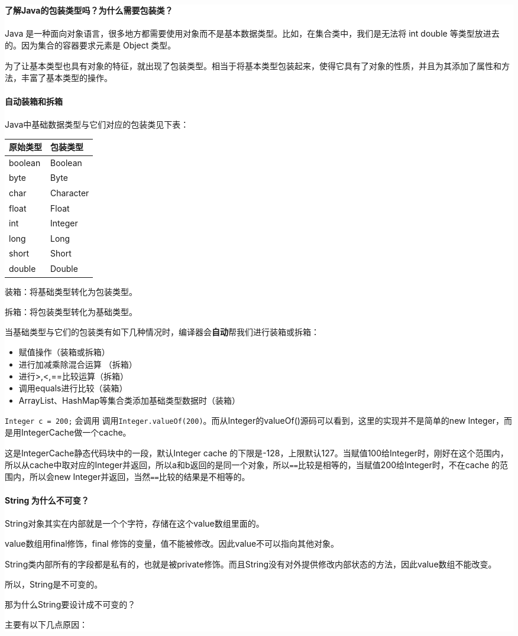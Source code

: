#### 了解Java的包装类型吗？为什么需要包装类？

Java 是一种面向对象语言，很多地方都需要使用对象而不是基本数据类型。比如，在集合类中，我们是无法将 int double 等类型放进去的。因为集合的容器要求元素是 Object 类型。

为了让基本类型也具有对象的特征，就出现了包装类型。相当于将基本类型包装起来，使得它具有了对象的性质，并且为其添加了属性和方法，丰富了基本类型的操作。

#### 自动装箱和拆箱

Java中基础数据类型与它们对应的包装类见下表：

| 原始类型 | 包装类型  |
| :------- | :-------- |
| boolean  | Boolean   |
| byte     | Byte      |
| char     | Character |
| float    | Float     |
| int      | Integer   |
| long     | Long      |
| short    | Short     |
| double   | Double    |

装箱：将基础类型转化为包装类型。

拆箱：将包装类型转化为基础类型。

当基础类型与它们的包装类有如下几种情况时，编译器会**自动**帮我们进行装箱或拆箱：

- 赋值操作（装箱或拆箱）
- 进行加减乘除混合运算 （拆箱）
- 进行>,<,==比较运算（拆箱）
- 调用equals进行比较（装箱）
- ArrayList、HashMap等集合类添加基础类型数据时（装箱）

`Integer c = 200;` 会调用 调⽤`Integer.valueOf(200)`。而从Integer的valueOf()源码可以看到，这里的实现并不是简单的new Integer，而是用IntegerCache做一个cache。

这是IntegerCache静态代码块中的一段，默认Integer cache 的下限是-128，上限默认127。当赋值100给Integer时，刚好在这个范围内，所以从cache中取对应的Integer并返回，所以a和b返回的是同一个对象，所以`==`比较是相等的，当赋值200给Integer时，不在cache 的范围内，所以会new Integer并返回，当然`==`比较的结果是不相等的。

#### String 为什么不可变？

String对象其实在内部就是一个个字符，存储在这个value数组里面的。

value数组用final修饰，final 修饰的变量，值不能被修改。因此value不可以指向其他对象。

String类内部所有的字段都是私有的，也就是被private修饰。而且String没有对外提供修改内部状态的方法，因此value数组不能改变。

所以，String是不可变的。

那为什么String要设计成不可变的？

主要有以下几点原因：
